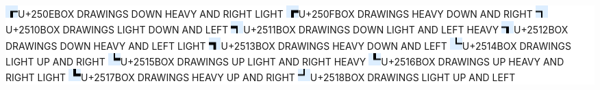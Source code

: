 <tr><td><img src="cc/u250E.png" width="18" height="18"></td><td>U+250E</td><td>BOX DRAWINGS DOWN HEAVY AND RIGHT LIGHT</td></tr>
<tr><td><img src="cc/u250F.png" width="18" height="18"></td><td>U+250F</td><td>BOX DRAWINGS HEAVY DOWN AND RIGHT</td></tr>
<tr><td><img src="cc/u2510.png" width="18" height="18"></td><td>U+2510</td><td>BOX DRAWINGS LIGHT DOWN AND LEFT</td></tr>
<tr><td><img src="cc/u2511.png" width="18" height="18"></td><td>U+2511</td><td>BOX DRAWINGS DOWN LIGHT AND LEFT HEAVY</td></tr>
<tr><td><img src="cc/u2512.png" width="18" height="18"></td><td>U+2512</td><td>BOX DRAWINGS DOWN HEAVY AND LEFT LIGHT</td></tr>
<tr><td><img src="cc/u2513.png" width="18" height="18"></td><td>U+2513</td><td>BOX DRAWINGS HEAVY DOWN AND LEFT</td></tr>
<tr><td><img src="cc/u2514.png" width="18" height="18"></td><td>U+2514</td><td>BOX DRAWINGS LIGHT UP AND RIGHT</td></tr>
<tr><td><img src="cc/u2515.png" width="18" height="18"></td><td>U+2515</td><td>BOX DRAWINGS UP LIGHT AND RIGHT HEAVY</td></tr>
<tr><td><img src="cc/u2516.png" width="18" height="18"></td><td>U+2516</td><td>BOX DRAWINGS UP HEAVY AND RIGHT LIGHT</td></tr>
<tr><td><img src="cc/u2517.png" width="18" height="18"></td><td>U+2517</td><td>BOX DRAWINGS HEAVY UP AND RIGHT</td></tr>
<tr><td><img src="cc/u2518.png" width="18" height="18"></td><td>U+2518</td><td>BOX DRAWINGS LIGHT UP AND LEFT</td></tr>